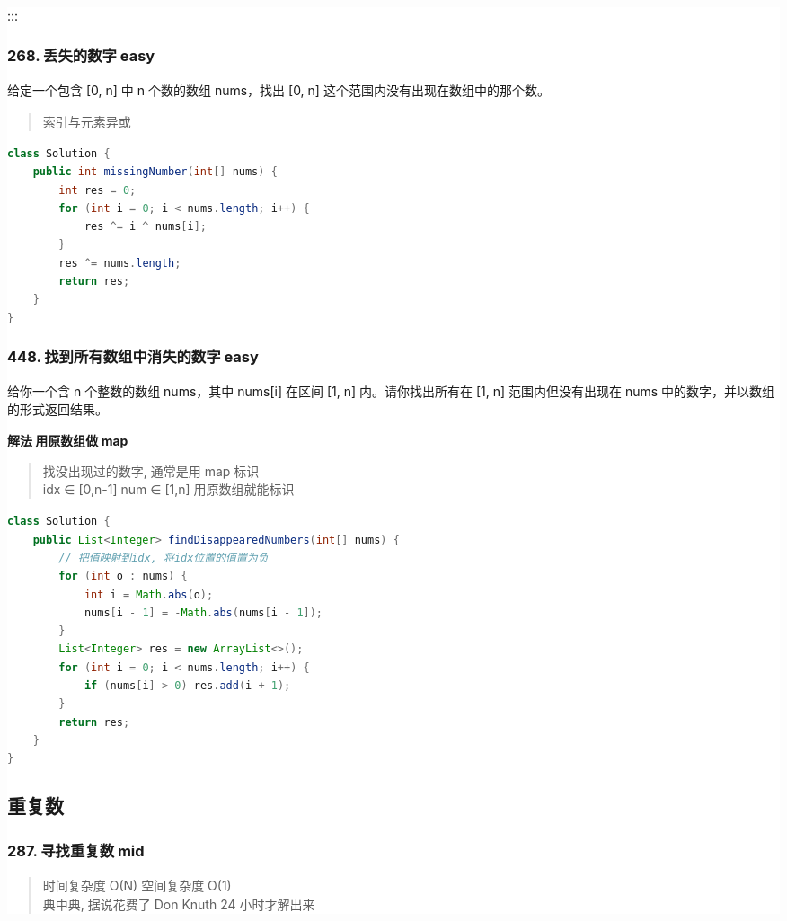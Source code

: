 
:::

### 268. 丢失的数字 easy

给定一个包含 [0, n] 中 n 个数的数组 nums，找出 [0, n] 这个范围内没有出现在数组中的那个数。

> 索引与元素异或

```java
class Solution {
    public int missingNumber(int[] nums) {
        int res = 0;
        for (int i = 0; i < nums.length; i++) {
            res ^= i ^ nums[i];
        }
        res ^= nums.length;
        return res;
    }
}
```

### 448. 找到所有数组中消失的数字 easy

给你一个含 n 个整数的数组 nums，其中 nums[i] 在区间 [1, n] 内。请你找出所有在 [1, n] 范围内但没有出现在 nums 中的数字，并以数组的形式返回结果。

**解法 用原数组做 map**

> 找没出现过的数字, 通常是用 map 标识  
> idx ∈ [0,n-1] num ∈ [1,n] 用原数组就能标识

```java
class Solution {
    public List<Integer> findDisappearedNumbers(int[] nums) {
        // 把值映射到idx, 将idx位置的值置为负
        for (int o : nums) {
            int i = Math.abs(o);
            nums[i - 1] = -Math.abs(nums[i - 1]);
        }
        List<Integer> res = new ArrayList<>();
        for (int i = 0; i < nums.length; i++) {
            if (nums[i] > 0) res.add(i + 1);
        }
        return res;
    }
}
```

## 重复数

### 287. 寻找重复数 mid

> 时间复杂度 O(N) 空间复杂度 O(1)  
> 典中典, 据说花费了 Don Knuth 24 小时才解出来
